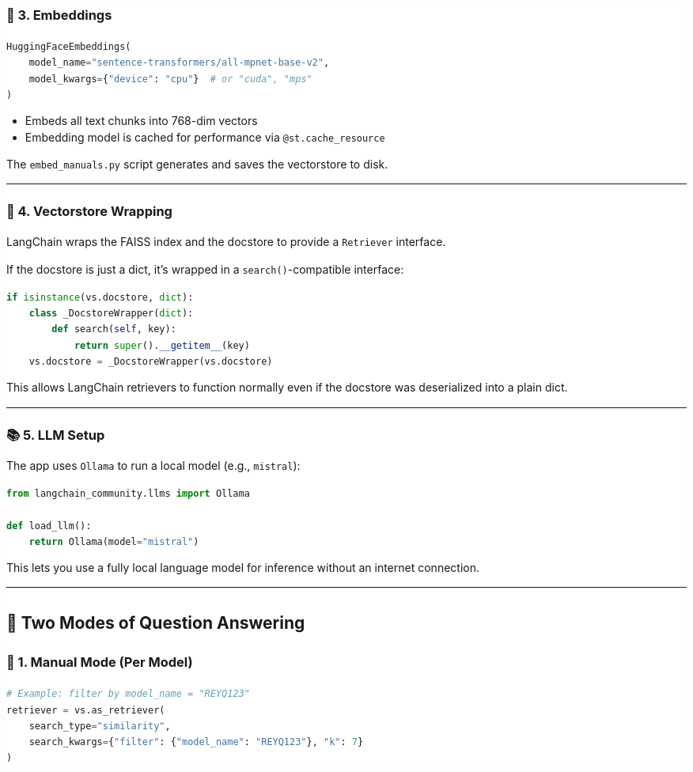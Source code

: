 ### 🧠 3. Embeddings

```python
HuggingFaceEmbeddings(
    model_name="sentence-transformers/all-mpnet-base-v2",
    model_kwargs={"device": "cpu"}  # or "cuda", "mps"
)
```

- Embeds all text chunks into 768-dim vectors
- Embedding model is cached for performance via `@st.cache_resource`

The `embed_manuals.py` script generates and saves the vectorstore to disk.

---

### 🔁 4. Vectorstore Wrapping

LangChain wraps the FAISS index and the docstore to provide a `Retriever` interface.

If the docstore is just a dict, it’s wrapped in a `search()`-compatible interface:

```python
if isinstance(vs.docstore, dict):
    class _DocstoreWrapper(dict):
        def search(self, key):
            return super().__getitem__(key)
    vs.docstore = _DocstoreWrapper(vs.docstore)
```

This allows LangChain retrievers to function normally even if the docstore was deserialized into a plain dict.

---

### 📚 5. LLM Setup

The app uses `Ollama` to run a local model (e.g., `mistral`):

```python
from langchain_community.llms import Ollama

def load_llm():
    return Ollama(model="mistral")
```

This lets you use a fully local language model for inference without an internet connection.

---

## 🧠 Two Modes of Question Answering

### 🧾 1. Manual Mode (Per Model)

```python
# Example: filter by model_name = "REYQ123"
retriever = vs.as_retriever(
    search_type="similarity",
    search_kwargs={"filter": {"model_name": "REYQ123"}, "k": 7}
)
```
